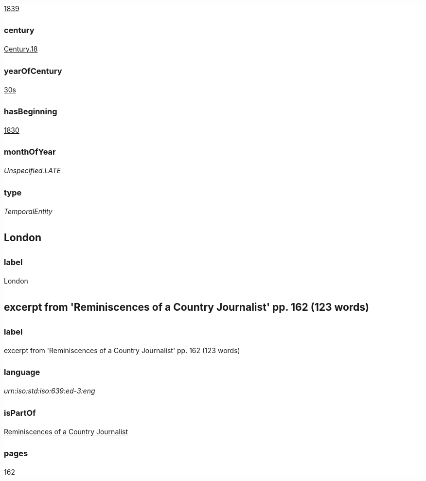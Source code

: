 
[1839](#1839)

### century


[Century.18](#Century.18)

### yearOfCentury


[30s](#30s)

### hasBeginning


[1830](#1830)

### monthOfYear


*Unspecified.LATE*

### type


*TemporalEntity*

## London

### label


London

## excerpt from 'Reminiscences of a Country Journalist' pp. 162 (123 words)

### label


excerpt from 'Reminiscences of a Country Journalist' pp. 162 (123 words)

### language


*urn:iso:std:iso:639:ed-3:eng*

### isPartOf


[Reminiscences of a Country Journalist](#Reminiscences-of-a-Country-Journalist)

### pages


162
